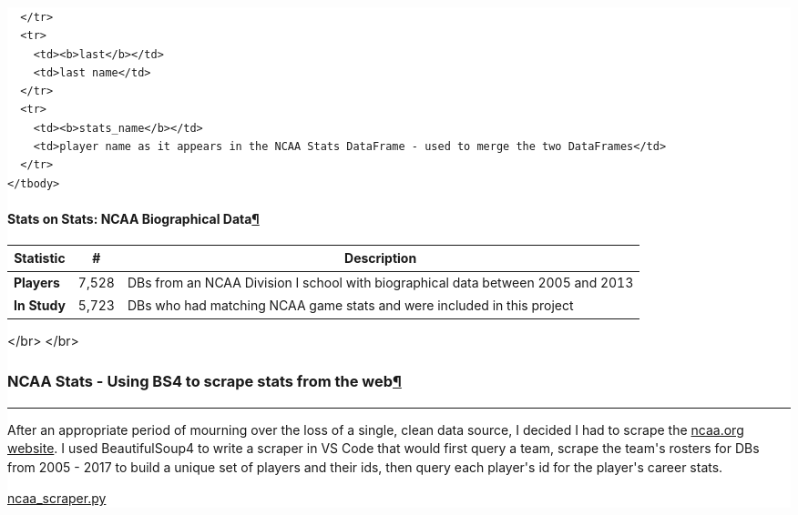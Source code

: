       </tr>
      <tr>
        <td><b>last</b></td>
        <td>last name</td>
      </tr>
      <tr>
        <td><b>stats_name</b></td>
        <td>player name as it appears in the NCAA Stats DataFrame - used to merge the two DataFrames</td>
      </tr>
    </tbody>
  </table>

</div>
</div>
</div>
</div>
<div class="cell border-box-sizing text_cell rendered"><div class="prompt input_prompt">
</div>
<div class="inner_cell">
<div class="text_cell_render border-box-sizing rendered_html">
<h4 id="Stats-on-Stats:-NCAA-Biographical-Data">Stats on Stats: NCAA Biographical Data<a class="anchor-link" href="#Stats-on-Stats:-NCAA-Biographical-Data">&#182;</a></h4><div>
  <table>
    <thead>
      <tr>
        <th>Statistic</th>
        <th>#</th>
        <th>Description</th>
      </tr>
    </thead>
    <tbody>
      <tr>
        <td><b>Players</b></td>
        <td>7,528</td>
        <td>DBs from an NCAA Division I school with biographical data between 2005 and 2013</td>
      </tr>
      <tr>
        <td><b>In Study</b></td>
        <td>5,723</td>
        <td>DBs who had matching NCAA game stats and were included in this project</td>
      </tr>
    </tbody>
  </table>
</div>
</div>
</div>
</div>
<div class="cell border-box-sizing text_cell rendered"><div class="prompt input_prompt">
</div>
<div class="inner_cell">
<div class="text_cell_render border-box-sizing rendered_html">
<p>&lt;/br&gt;
&lt;/br&gt;</p>
<h3 id="NCAA-Stats---Using-BS4-to-scrape-stats-from-the-web"><strong>NCAA Stats</strong> - Using BS4 to scrape stats from the web<a class="anchor-link" href="#NCAA-Stats---Using-BS4-to-scrape-stats-from-the-web">&#182;</a></h3><hr>
<p>After an appropriate period of mourning over the loss of a single, clean data source, I decided I had to scrape the <a href="https://web1.ncaa.org/stats/StatsSrv/careersearch">ncaa.org website</a>.  I used BeautifulSoup4 to write a scraper in VS Code that would first query a team, scrape the team's rosters for DBs from 2005 - 2017 to build a unique set of players and their ids, then query each player's id for the player's career stats.</p>
<p><a href="sausage_factory/ncaa_scraper.py">ncaa_scraper.py</a></p>
